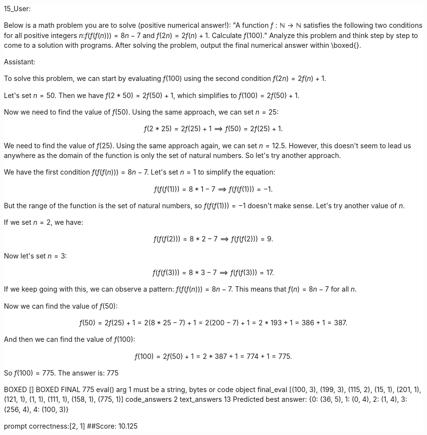 15_User:

Below is a math problem you are to solve (positive numerical answer!):
"A function $f: \mathbb N \to \mathbb N$ satisfies the following two conditions for all positive integers $n$:$f(f(f(n)))=8n-7$ and $f(2n)=2f(n)+1$. Calculate $f(100)$."
Analyze this problem and think step by step to come to a solution with programs. After solving the problem, output the final numerical answer within \boxed{}.

Assistant:


To solve this problem, we can start by evaluating $f(100)$ using the second condition $f(2n)=2f(n)+1$.

Let's set $n=50$. Then we have $f(2*50) = 2f(50) + 1$, which simplifies to $f(100) = 2f(50) + 1$.

Now we need to find the value of $f(50)$. Using the same approach, we can set $n=25$:

$$f(2*25) = 2f(25) + 1 \implies f(50) = 2f(25) + 1.$$

We need to find the value of $f(25)$. Using the same approach again, we can set $n=12.5$. However, this doesn't seem to lead us anywhere as the domain of the function is only the set of natural numbers. So let's try another approach.

We have the first condition $f(f(f(n)))=8n-7$. Let's set $n=1$ to simplify the equation:

$$f(f(f(1))) = 8*1 - 7 \implies f(f(f(1))) = -1.$$

But the range of the function is the set of natural numbers, so $f(f(f(1))) = -1$ doesn't make sense. Let's try another value of $n$.

If we set $n=2$, we have:

$$f(f(f(2))) = 8*2 - 7 \implies f(f(f(2))) = 9.$$

Now let's set $n=3$:

$$f(f(f(3))) = 8*3 - 7 \implies f(f(f(3))) = 17.$$

If we keep going with this, we can observe a pattern: $f(f(f(n))) = 8n - 7$. This means that $f(n) = 8n - 7$ for all $n$.

Now we can find the value of $f(50)$:

$$f(50) = 2f(25) + 1 = 2(8*25 - 7) + 1 = 2(200 - 7) + 1 = 2*193 + 1 = 386 + 1 = 387.$$

And then we can find the value of $f(100)$:

$$f(100) = 2f(50) + 1 = 2*387 + 1 = 774 + 1 = 775.$$

So $f(100) = 775$. The answer is: $775$

BOXED []
BOXED FINAL 775
eval() arg 1 must be a string, bytes or code object final_eval
[(100, 3), (199, 3), (115, 2), (15, 1), (201, 1), (121, 1), (1, 1), (111, 1), (158, 1), (775, 1)]
code_answers 2 text_answers 13
Predicted best answer: {0: (36, 5), 1: (0, 4), 2: (1, 4), 3: (256, 4), 4: (100, 3)}

prompt correctness:[2, 1]
##Score: 10.125
